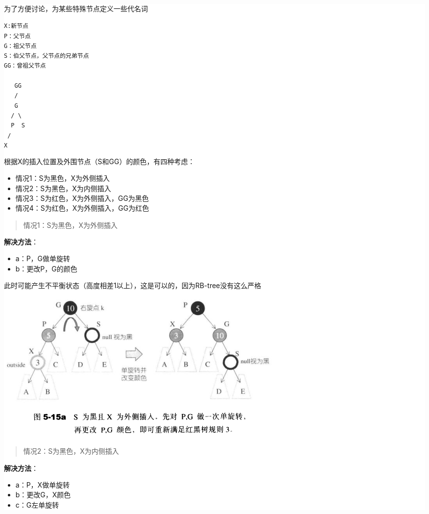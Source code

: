 为了方便讨论，为某些特殊节点定义一些代名词

```
X:新节点
P：父节点
G：祖父节点
S：伯父节点，父节点的兄弟节点
GG：曾祖父节点

   GG
   /
   G
  / \
  P  S
 /
X
```

根据X的插入位置及外围节点（S和GG）的颜色，有四种考虑：

- 情况1：S为黑色，X为外侧插入
- 情况2：S为黑色，X为内侧插入
- 情况3：S为红色，X为外侧插入，GG为黑色
- 情况4：S为红色，X为外侧插入，GG为红色

> 情况1：S为黑色，X为外侧插入

**解决方法**：

- a：P，G做单旋转
- b：更改P，G的颜色

此时可能产生不平衡状态（高度相差1以上），这是可以的，因为RB-tree没有这么严格

![](../../pics/language/STL源码剖析/img-5-15a.png)

> 情况2：S为黑色，X为内侧插入

**解决方法**：

- a：P，X做单旋转
- b：更改G，X颜色
- c：G左单旋转
